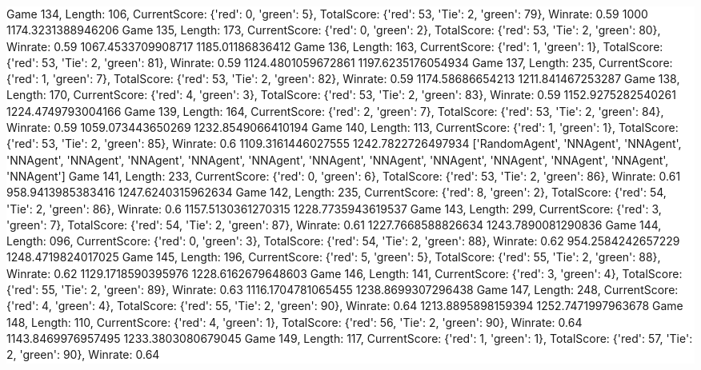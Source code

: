 Game 134, Length: 106,      CurrentScore: {'red': 0, 'green': 5},      TotalScore: {'red': 53, 'Tie': 2, 'green': 79},  Winrate: 0.59
1000
1174.3231388946206
Game 135, Length: 173,      CurrentScore: {'red': 0, 'green': 2},      TotalScore: {'red': 53, 'Tie': 2, 'green': 80},  Winrate: 0.59
1067.4533709908717
1185.01186836412
Game 136, Length: 163,      CurrentScore: {'red': 1, 'green': 1},      TotalScore: {'red': 53, 'Tie': 2, 'green': 81},  Winrate: 0.59
1124.4801059672861
1197.6235176054934
Game 137, Length: 235,      CurrentScore: {'red': 1, 'green': 7},      TotalScore: {'red': 53, 'Tie': 2, 'green': 82},  Winrate: 0.59
1174.58686654213
1211.841467253287
Game 138, Length: 170,      CurrentScore: {'red': 4, 'green': 3},      TotalScore: {'red': 53, 'Tie': 2, 'green': 83},  Winrate: 0.59
1152.9275282540261
1224.4749793004166
Game 139, Length: 164,      CurrentScore: {'red': 2, 'green': 7},      TotalScore: {'red': 53, 'Tie': 2, 'green': 84},  Winrate: 0.59
1059.073443650269
1232.8549066410194
Game 140, Length: 113,      CurrentScore: {'red': 1, 'green': 1},      TotalScore: {'red': 53, 'Tie': 2, 'green': 85},  Winrate: 0.6
1109.3161446027555
1242.7822726497934
['RandomAgent', 'NNAgent', 'NNAgent', 'NNAgent', 'NNAgent', 'NNAgent', 'NNAgent', 'NNAgent', 'NNAgent', 'NNAgent', 'NNAgent', 'NNAgent', 'NNAgent', 'NNAgent', 'NNAgent']
Game 141, Length: 233,      CurrentScore: {'red': 0, 'green': 6},      TotalScore: {'red': 53, 'Tie': 2, 'green': 86},  Winrate: 0.61
958.9413985383416
1247.6240315962634
Game 142, Length: 235,      CurrentScore: {'red': 8, 'green': 2},      TotalScore: {'red': 54, 'Tie': 2, 'green': 86},  Winrate: 0.6
1157.5130361270315
1228.7735943619537
Game 143, Length: 299,      CurrentScore: {'red': 3, 'green': 7},      TotalScore: {'red': 54, 'Tie': 2, 'green': 87},  Winrate: 0.61
1227.7668588826634
1243.7890081290836
Game 144, Length: 096,      CurrentScore: {'red': 0, 'green': 3},      TotalScore: {'red': 54, 'Tie': 2, 'green': 88},  Winrate: 0.62
954.2584242657229
1248.4719824017025
Game 145, Length: 196,      CurrentScore: {'red': 5, 'green': 5},      TotalScore: {'red': 55, 'Tie': 2, 'green': 88},  Winrate: 0.62
1129.1718590395976
1228.6162679648603
Game 146, Length: 141,      CurrentScore: {'red': 3, 'green': 4},      TotalScore: {'red': 55, 'Tie': 2, 'green': 89},  Winrate: 0.63
1116.1704781065455
1238.8699307296438
Game 147, Length: 248,      CurrentScore: {'red': 4, 'green': 4},      TotalScore: {'red': 55, 'Tie': 2, 'green': 90},  Winrate: 0.64
1213.8895898159394
1252.7471997963678
Game 148, Length: 110,      CurrentScore: {'red': 4, 'green': 1},      TotalScore: {'red': 56, 'Tie': 2, 'green': 90},  Winrate: 0.64
1143.8469976957495
1233.3803080679045
Game 149, Length: 117,      CurrentScore: {'red': 1, 'green': 1},      TotalScore: {'red': 57, 'Tie': 2, 'green': 90},  Winrate: 0.64